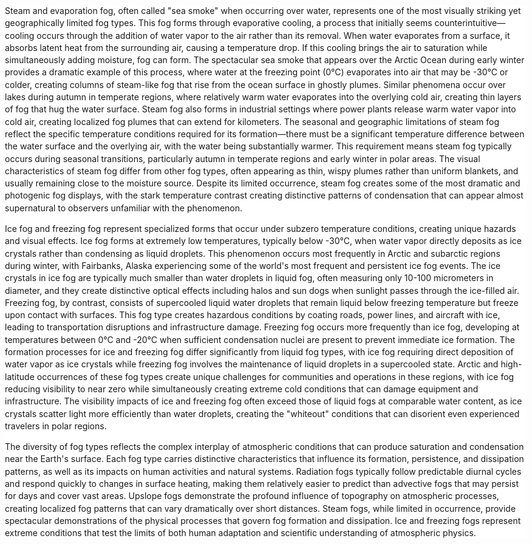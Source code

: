 Steam and evaporation fog, often called "sea smoke" when occurring over water, represents one of the most visually striking yet geographically limited fog types. This fog forms through evaporative cooling, a process that initially seems counterintuitive—cooling occurs through the addition of water vapor to the air rather than its removal. When water evaporates from a surface, it absorbs latent heat from the surrounding air, causing a temperature drop. If this cooling brings the air to saturation while simultaneously adding moisture, fog can form. The spectacular sea smoke that appears over the Arctic Ocean during early winter provides a dramatic example of this process, where water at the freezing point (0°C) evaporates into air that may be -30°C or colder, creating columns of steam-like fog that rise from the ocean surface in ghostly plumes. Similar phenomena occur over lakes during autumn in temperate regions, where relatively warm water evaporates into the overlying cold air, creating thin layers of fog that hug the water surface. Steam fog also forms in industrial settings where power plants release warm water vapor into cold air, creating localized fog plumes that can extend for kilometers. The seasonal and geographic limitations of steam fog reflect the specific temperature conditions required for its formation—there must be a significant temperature difference between the water surface and the overlying air, with the water being substantially warmer. This requirement means steam fog typically occurs during seasonal transitions, particularly autumn in temperate regions and early winter in polar areas. The visual characteristics of steam fog differ from other fog types, often appearing as thin, wispy plumes rather than uniform blankets, and usually remaining close to the moisture source. Despite its limited occurrence, steam fog creates some of the most dramatic and photogenic fog displays, with the stark temperature contrast creating distinctive patterns of condensation that can appear almost supernatural to observers unfamiliar with the phenomenon.

Ice fog and freezing fog represent specialized forms that occur under subzero temperature conditions, creating unique hazards and visual effects. Ice fog forms at extremely low temperatures, typically below -30°C, when water vapor directly deposits as ice crystals rather than condensing as liquid droplets. This phenomenon occurs most frequently in Arctic and subarctic regions during winter, with Fairbanks, Alaska experiencing some of the world's most frequent and persistent ice fog events. The ice crystals in ice fog are typically much smaller than water droplets in liquid fog, often measuring only 10-100 micrometers in diameter, and they create distinctive optical effects including halos and sun dogs when sunlight passes through the ice-filled air. Freezing fog, by contrast, consists of supercooled liquid water droplets that remain liquid below freezing temperature but freeze upon contact with surfaces. This fog type creates hazardous conditions by coating roads, power lines, and aircraft with ice, leading to transportation disruptions and infrastructure damage. Freezing fog occurs more frequently than ice fog, developing at temperatures between 0°C and -20°C when sufficient condensation nuclei are present to prevent immediate ice formation. The formation processes for ice and freezing fog differ significantly from liquid fog types, with ice fog requiring direct deposition of water vapor as ice crystals while freezing fog involves the maintenance of liquid droplets in a supercooled state. Arctic and high-latitude occurrences of these fog types create unique challenges for communities and operations in these regions, with ice fog reducing visibility to near zero while simultaneously creating extreme cold conditions that can damage equipment and infrastructure. The visibility impacts of ice and freezing fog often exceed those of liquid fogs at comparable water content, as ice crystals scatter light more efficiently than water droplets, creating the "whiteout" conditions that can disorient even experienced travelers in polar regions.

The diversity of fog types reflects the complex interplay of atmospheric conditions that can produce saturation and condensation near the Earth's surface. Each fog type carries distinctive characteristics that influence its formation, persistence, and dissipation patterns, as well as its impacts on human activities and natural systems. Radiation fogs typically follow predictable diurnal cycles and respond quickly to changes in surface heating, making them relatively easier to predict than advective fogs that may persist for days and cover vast areas. Upslope fogs demonstrate the profound influence of topography on atmospheric processes, creating localized fog patterns that can vary dramatically over short distances. Steam fogs, while limited in occurrence, provide spectacular demonstrations of the physical processes that govern fog formation and dissipation. Ice and freezing fogs represent extreme conditions that test the limits of both human adaptation and scientific understanding of atmospheric physics.
